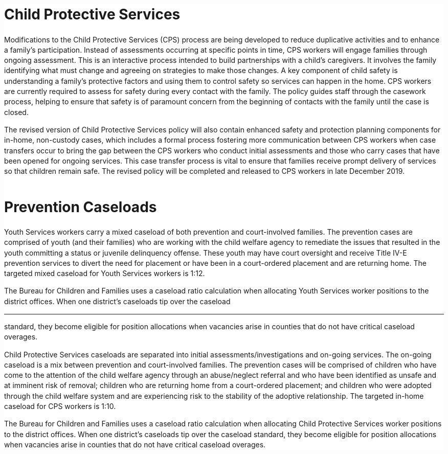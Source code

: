

# Child Protective Services

Modifications to the Child Protective Services (CPS) process are being developed to reduce duplicative activities and to enhance a family’s participation. Instead of assessments occurring at specific points in time, CPS workers will engage families through ongoing assessment. This is an interactive process intended to build partnerships with a child’s caregivers. It involves the family identifying what must change and agreeing on strategies to make those changes. A key component of child safety is understanding a family’s protective factors and using them to control safety so services can happen in the home. CPS workers are currently required to assess for safety during every contact with the family. The policy guides staff through the casework process, helping to ensure that safety is of paramount concern from the beginning of contacts with the family until the case is closed.

The revised version of Child Protective Services policy will also contain enhanced safety and protection planning components for in-home, non-custody cases, which includes a formal process fostering more communication between CPS workers when case transfers occur to bring the gap between the CPS workers who conduct initial assessments and those who carry cases that have been opened for ongoing services. This case transfer process is vital to ensure that families receive prompt delivery of services so that children remain safe. The revised policy will be completed and released to CPS workers in late December 2019.

# Prevention Caseloads

Youth Services workers carry a mixed caseload of both prevention and court-involved families. The prevention cases are comprised of youth (and their families) who are working with the child welfare agency to remediate the issues that resulted in the youth committing a status or juvenile delinquency offense. These youth may have court oversight and receive Title IV-E prevention services to divert the need for placement or have been in a court-ordered placement and are returning home. The targeted mixed caseload for Youth Services workers is 1:12.

The Bureau for Children and Families uses a caseload ratio calculation when allocating Youth Services worker positions to the district offices. When one district’s caseloads tip over the caseload



---

standard, they become eligible for position allocations when vacancies arise in counties that do not have critical caseload overages.

Child Protective Services caseloads are separated into initial assessments/investigations and on-going services. The on-going caseload is a mix between prevention and court-involved families. The prevention cases will be comprised of children who have come to the attention of the child welfare agency through an abuse/neglect referral and who have been identified as unsafe and at imminent risk of removal; children who are returning home from a court-ordered placement; and children who were adopted through the child welfare system and are experiencing risk to the stability of the adoptive relationship. The targeted in-home caseload for CPS workers is 1:10.

The Bureau for Children and Families uses a caseload ratio calculation when allocating Child Protective Services worker positions to the district offices. When one district’s caseloads tip over the caseload standard, they become eligible for position allocations when vacancies arise in counties that do not have critical caseload overages.
